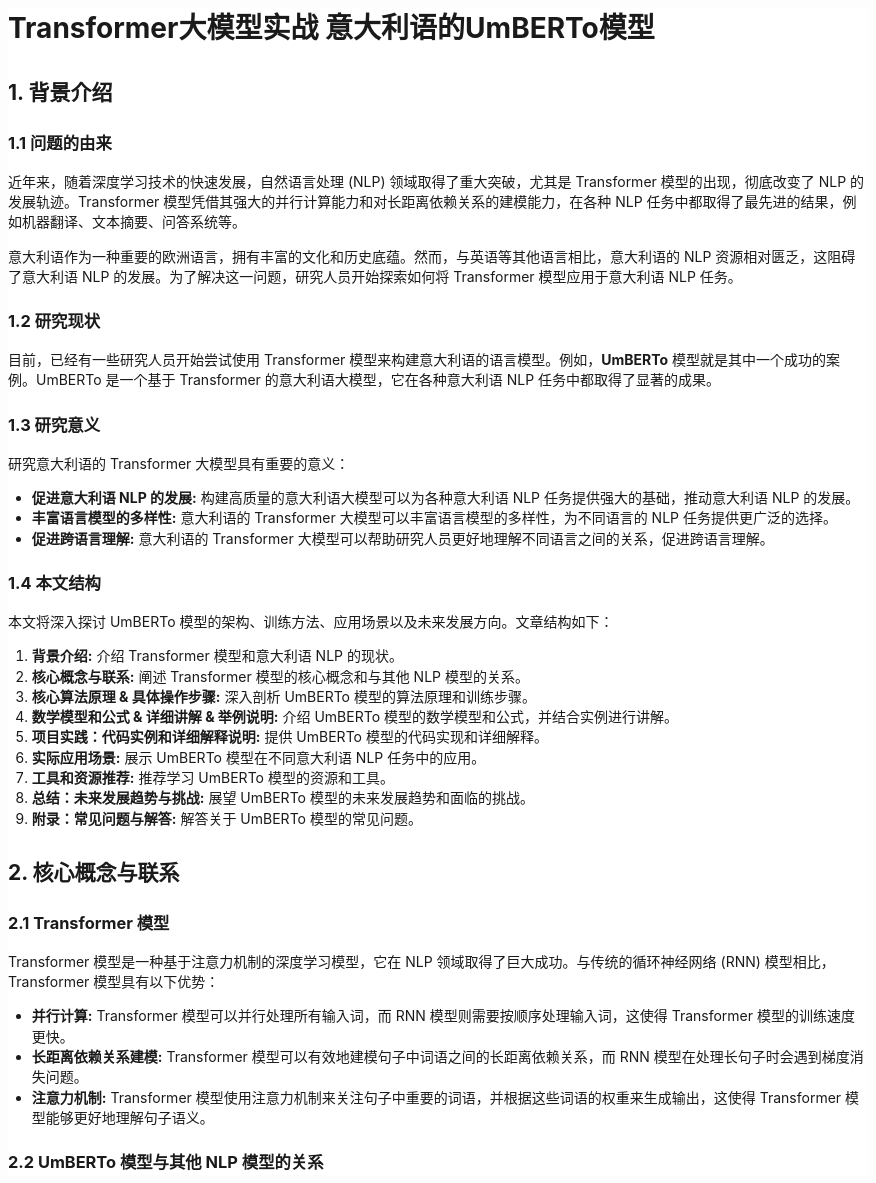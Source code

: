 # Transformer大模型实战 意大利语的UmBERTo模型

## 1. 背景介绍

### 1.1 问题的由来

近年来，随着深度学习技术的快速发展，自然语言处理 (NLP) 领域取得了重大突破，尤其是 Transformer 模型的出现，彻底改变了 NLP 的发展轨迹。Transformer 模型凭借其强大的并行计算能力和对长距离依赖关系的建模能力，在各种 NLP 任务中都取得了最先进的结果，例如机器翻译、文本摘要、问答系统等。

意大利语作为一种重要的欧洲语言，拥有丰富的文化和历史底蕴。然而，与英语等其他语言相比，意大利语的 NLP 资源相对匮乏，这阻碍了意大利语 NLP 的发展。为了解决这一问题，研究人员开始探索如何将 Transformer 模型应用于意大利语 NLP 任务。

### 1.2 研究现状

目前，已经有一些研究人员开始尝试使用 Transformer 模型来构建意大利语的语言模型。例如，**UmBERTo** 模型就是其中一个成功的案例。UmBERTo 是一个基于 Transformer 的意大利语大模型，它在各种意大利语 NLP 任务中都取得了显著的成果。

### 1.3 研究意义

研究意大利语的 Transformer 大模型具有重要的意义：

- **促进意大利语 NLP 的发展:** 构建高质量的意大利语大模型可以为各种意大利语 NLP 任务提供强大的基础，推动意大利语 NLP 的发展。
- **丰富语言模型的多样性:** 意大利语的 Transformer 大模型可以丰富语言模型的多样性，为不同语言的 NLP 任务提供更广泛的选择。
- **促进跨语言理解:** 意大利语的 Transformer 大模型可以帮助研究人员更好地理解不同语言之间的关系，促进跨语言理解。

### 1.4 本文结构

本文将深入探讨 UmBERTo 模型的架构、训练方法、应用场景以及未来发展方向。文章结构如下：

1. **背景介绍:** 介绍 Transformer 模型和意大利语 NLP 的现状。
2. **核心概念与联系:** 阐述 Transformer 模型的核心概念和与其他 NLP 模型的关系。
3. **核心算法原理 & 具体操作步骤:** 深入剖析 UmBERTo 模型的算法原理和训练步骤。
4. **数学模型和公式 & 详细讲解 & 举例说明:**  介绍 UmBERTo 模型的数学模型和公式，并结合实例进行讲解。
5. **项目实践：代码实例和详细解释说明:** 提供 UmBERTo 模型的代码实现和详细解释。
6. **实际应用场景:** 展示 UmBERTo 模型在不同意大利语 NLP 任务中的应用。
7. **工具和资源推荐:** 推荐学习 UmBERTo 模型的资源和工具。
8. **总结：未来发展趋势与挑战:**  展望 UmBERTo 模型的未来发展趋势和面临的挑战。
9. **附录：常见问题与解答:**  解答关于 UmBERTo 模型的常见问题。

## 2. 核心概念与联系

### 2.1 Transformer 模型

Transformer 模型是一种基于注意力机制的深度学习模型，它在 NLP 领域取得了巨大成功。与传统的循环神经网络 (RNN) 模型相比，Transformer 模型具有以下优势：

- **并行计算:** Transformer 模型可以并行处理所有输入词，而 RNN 模型则需要按顺序处理输入词，这使得 Transformer 模型的训练速度更快。
- **长距离依赖关系建模:** Transformer 模型可以有效地建模句子中词语之间的长距离依赖关系，而 RNN 模型在处理长句子时会遇到梯度消失问题。
- **注意力机制:** Transformer 模型使用注意力机制来关注句子中重要的词语，并根据这些词语的权重来生成输出，这使得 Transformer 模型能够更好地理解句子语义。

### 2.2 UmBERTo 模型与其他 NLP 模型的关系
